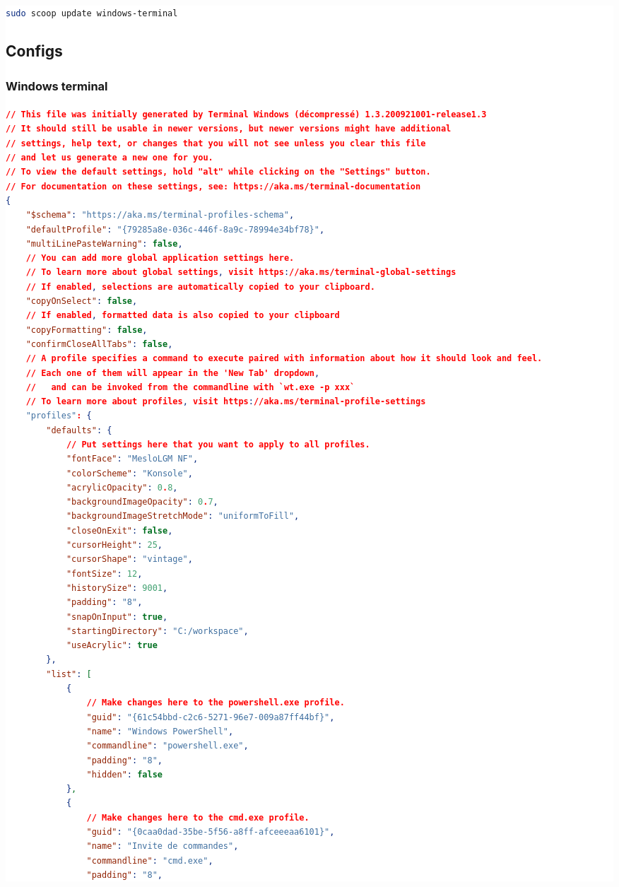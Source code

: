 ```bash
sudo scoop update windows-terminal
```

## Configs

### Windows terminal

```json
// This file was initially generated by Terminal Windows (décompressé) 1.3.200921001-release1.3
// It should still be usable in newer versions, but newer versions might have additional
// settings, help text, or changes that you will not see unless you clear this file
// and let us generate a new one for you.
// To view the default settings, hold "alt" while clicking on the "Settings" button.
// For documentation on these settings, see: https://aka.ms/terminal-documentation
{
    "$schema": "https://aka.ms/terminal-profiles-schema",
    "defaultProfile": "{79285a8e-036c-446f-8a9c-78994e34bf78}",
    "multiLinePasteWarning": false,
    // You can add more global application settings here.
    // To learn more about global settings, visit https://aka.ms/terminal-global-settings
    // If enabled, selections are automatically copied to your clipboard.
    "copyOnSelect": false,
    // If enabled, formatted data is also copied to your clipboard
    "copyFormatting": false,
    "confirmCloseAllTabs": false,
    // A profile specifies a command to execute paired with information about how it should look and feel.
    // Each one of them will appear in the 'New Tab' dropdown,
    //   and can be invoked from the commandline with `wt.exe -p xxx`
    // To learn more about profiles, visit https://aka.ms/terminal-profile-settings
    "profiles": {
        "defaults": {
            // Put settings here that you want to apply to all profiles.
            "fontFace": "MesloLGM NF",
            "colorScheme": "Konsole",
            "acrylicOpacity": 0.8,
            "backgroundImageOpacity": 0.7,
            "backgroundImageStretchMode": "uniformToFill",
            "closeOnExit": false,
            "cursorHeight": 25,
            "cursorShape": "vintage",
            "fontSize": 12,
            "historySize": 9001,
            "padding": "8",
            "snapOnInput": true,
            "startingDirectory": "C:/workspace",
            "useAcrylic": true
        },
        "list": [
            {
                // Make changes here to the powershell.exe profile.
                "guid": "{61c54bbd-c2c6-5271-96e7-009a87ff44bf}",
                "name": "Windows PowerShell",
                "commandline": "powershell.exe",
                "padding": "8",
                "hidden": false
            },
            {
                // Make changes here to the cmd.exe profile.
                "guid": "{0caa0dad-35be-5f56-a8ff-afceeeaa6101}",
                "name": "Invite de commandes",
                "commandline": "cmd.exe",
                "padding": "8",
```